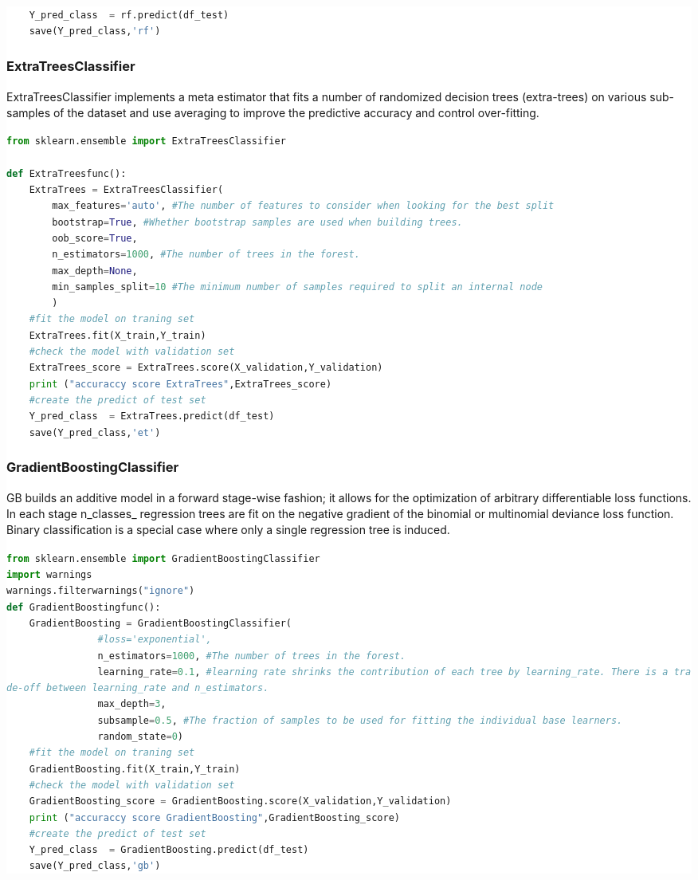 ```python
    Y_pred_class  = rf.predict(df_test)
    save(Y_pred_class,'rf')
```

### ExtraTreesClassifier

ExtraTreesClassifier implements a meta estimator that fits a number of randomized decision trees (extra-trees) on various sub-samples of the dataset and use averaging to improve the predictive accuracy and control over-fitting.


```python
from sklearn.ensemble import ExtraTreesClassifier

def ExtraTreesfunc():
    ExtraTrees = ExtraTreesClassifier(
        max_features='auto', #The number of features to consider when looking for the best split
        bootstrap=True, #Whether bootstrap samples are used when building trees.
        oob_score=True,
        n_estimators=1000, #The number of trees in the forest.
        max_depth=None,
        min_samples_split=10 #The minimum number of samples required to split an internal node
        )
    #fit the model on traning set
    ExtraTrees.fit(X_train,Y_train)
    #check the model with validation set
    ExtraTrees_score = ExtraTrees.score(X_validation,Y_validation)
    print ("accuraccy score ExtraTrees",ExtraTrees_score)
    #create the predict of test set
    Y_pred_class  = ExtraTrees.predict(df_test)
    save(Y_pred_class,'et')
```

### GradientBoostingClassifier

GB builds an additive model in a forward stage-wise fashion; it allows for the optimization of arbitrary differentiable loss functions. In each stage n_classes_ regression trees are fit on the negative gradient of the binomial or multinomial deviance loss function. Binary classification is a special case where only a single regression tree is induced.


```python
from sklearn.ensemble import GradientBoostingClassifier
import warnings
warnings.filterwarnings("ignore")
def GradientBoostingfunc():
    GradientBoosting = GradientBoostingClassifier(
                #loss='exponential',
                n_estimators=1000, #The number of trees in the forest.
                learning_rate=0.1, #learning rate shrinks the contribution of each tree by learning_rate. There is a trade-off between learning_rate and n_estimators.
                max_depth=3,
                subsample=0.5, #The fraction of samples to be used for fitting the individual base learners.
                random_state=0)
    #fit the model on traning set
    GradientBoosting.fit(X_train,Y_train)
    #check the model with validation set
    GradientBoosting_score = GradientBoosting.score(X_validation,Y_validation)
    print ("accuraccy score GradientBoosting",GradientBoosting_score)
    #create the predict of test set
    Y_pred_class  = GradientBoosting.predict(df_test)
    save(Y_pred_class,'gb')
```
